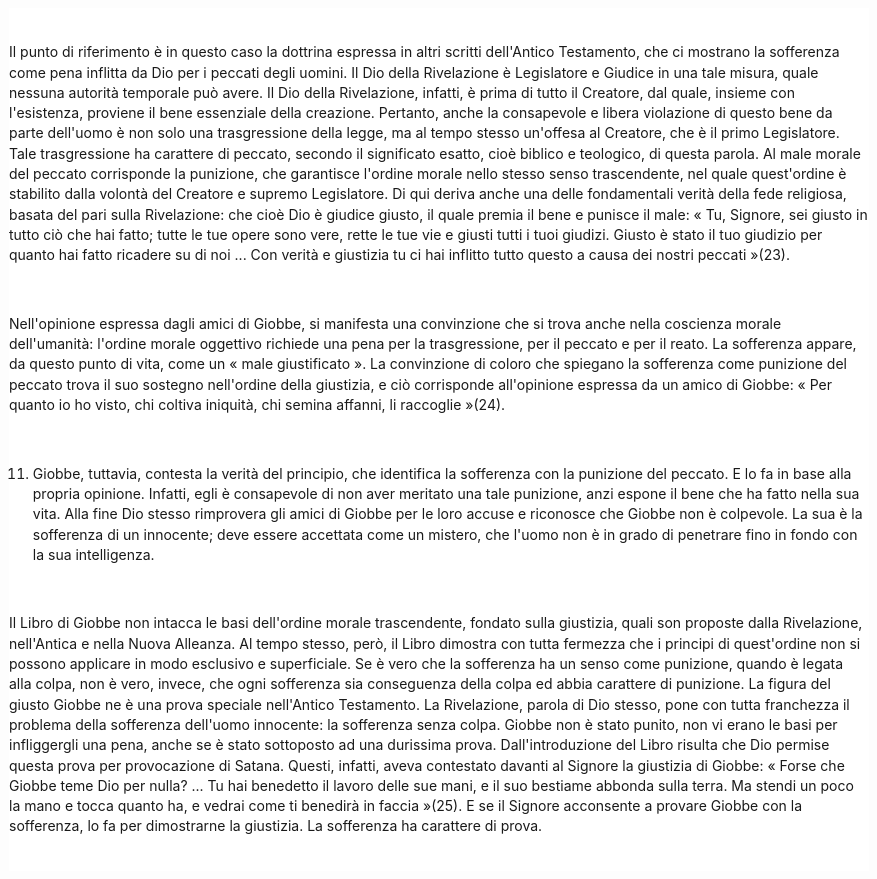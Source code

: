 ​

Il punto di riferimento è in questo caso la dottrina espressa in altri scritti dell'Antico Testamento, che ci mostrano la sofferenza come pena inflitta da Dio per i peccati degli uomini. Il Dio della Rivelazione è Legislatore e Giudice in una tale misura, quale nessuna autorità temporale può avere. Il Dio della Rivelazione, infatti, è prima di tutto il Creatore, dal quale, insieme con l'esistenza, proviene il bene essenziale della creazione. Pertanto, anche la consapevole e libera violazione di questo bene da parte dell'uomo è non solo una trasgressione della legge, ma al tempo stesso un'offesa al Creatore, che è il primo Legislatore. Tale trasgressione ha carattere di peccato, secondo il significato esatto, cioè biblico e teologico, di questa parola. Al male morale del peccato corrisponde la punizione, che garantisce l'ordine morale nello stesso senso trascendente, nel quale quest'ordine è stabilito dalla volontà del Creatore e supremo Legislatore. Di qui deriva anche una delle fondamentali verità della fede religiosa, basata del pari sulla Rivelazione: che cioè Dio è giudice giusto, il quale premia il bene e punisce il male: « Tu, Signore, sei giusto in tutto ciò che hai fatto; tutte le tue opere sono vere, rette le tue vie e giusti tutti i tuoi giudizi. Giusto è stato il tuo giudizio per quanto hai fatto ricadere su di noi ... Con verità e giustizia tu ci hai inflitto tutto questo a causa dei nostri peccati »(23).

​

Nell'opinione espressa dagli amici di Giobbe, si manifesta una convinzione che si trova anche nella coscienza morale dell'umanità: l'ordine morale oggettivo richiede una pena per la trasgressione, per il peccato e per il reato. La sofferenza appare, da questo punto di vita, come un « male giustificato ». La convinzione di coloro che spiegano la sofferenza come punizione del peccato trova il suo sostegno nell'ordine della giustizia, e ciò corrisponde all'opinione espressa da un amico di Giobbe: « Per quanto io ho visto, chi coltiva iniquità, chi semina affanni, li raccoglie »(24).

​

11. Giobbe, tuttavia, contesta la verità del principio, che identifica la sofferenza con la punizione del peccato. E lo fa in base alla propria opinione. Infatti, egli è consapevole di non aver meritato una tale punizione, anzi espone il bene che ha fatto nella sua vita. Alla fine Dio stesso rimprovera gli amici di Giobbe per le loro accuse e riconosce che Giobbe non è colpevole. La sua è la sofferenza di un innocente; deve essere accettata come un mistero, che l'uomo non è in grado di penetrare fino in fondo con la sua intelligenza.

​

Il Libro di Giobbe non intacca le basi dell'ordine morale trascendente, fondato sulla giustizia, quali son proposte dalla Rivelazione, nell'Antica e nella Nuova Alleanza. Al tempo stesso, però, il Libro dimostra con tutta fermezza che i principi di quest'ordine non si possono applicare in modo esclusivo e superficiale. Se è vero che la sofferenza ha un senso come punizione, quando è legata alla colpa, non è vero, invece, che ogni sofferenza sia conseguenza della colpa ed abbia carattere di punizione. La figura del giusto Giobbe ne è una prova speciale nell'Antico Testamento. La Rivelazione, parola di Dio stesso, pone con tutta franchezza il problema della sofferenza dell'uomo innocente: la sofferenza senza colpa. Giobbe non è stato punito, non vi erano le basi per infliggergli una pena, anche se è stato sottoposto ad una durissima prova. Dall'introduzione del Libro risulta che Dio permise questa prova per provocazione di Satana. Questi, infatti, aveva contestato davanti al Signore la giustizia di Giobbe: « Forse che Giobbe teme Dio per nulla? ... Tu hai benedetto il lavoro delle sue mani, e il suo bestiame abbonda sulla terra. Ma stendi un poco la mano e tocca quanto ha, e vedrai come ti benedirà in faccia »(25). E se il Signore acconsente a provare Giobbe con la sofferenza, lo fa per dimostrarne la giustizia. La sofferenza ha carattere di prova.

​
